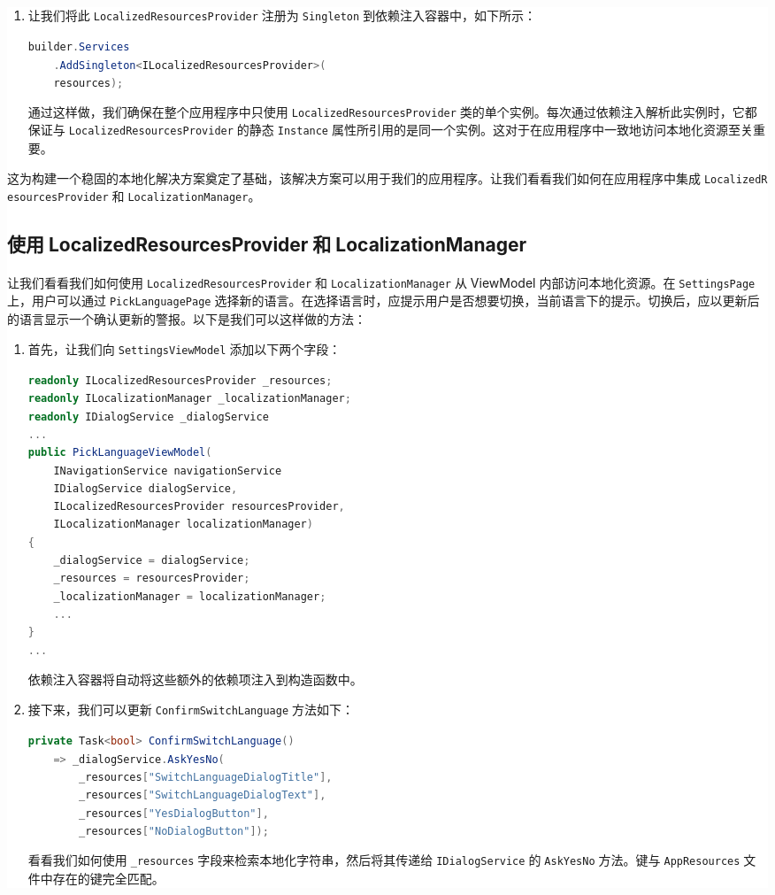 1.  让我们将此 `LocalizedResourcesProvider` 注册为 `Singleton` 到依赖注入容器中，如下所示：

    ```cs
    builder.Services
        .AddSingleton<ILocalizedResourcesProvider>(
        resources);
    ```

    通过这样做，我们确保在整个应用程序中只使用 `LocalizedResourcesProvider` 类的单个实例。每次通过依赖注入解析此实例时，它都保证与 `LocalizedResourcesProvider` 的静态 `Instance` 属性所引用的是同一个实例。这对于在应用程序中一致地访问本地化资源至关重要。

这为构建一个稳固的本地化解决方案奠定了基础，该解决方案可以用于我们的应用程序。让我们看看我们如何在应用程序中集成 `LocalizedResourcesProvider` 和 `LocalizationManager`。

## 使用 LocalizedResourcesProvider 和 LocalizationManager

让我们看看我们如何使用 `LocalizedResourcesProvider` 和 `LocalizationManager` 从 ViewModel 内部访问本地化资源。在 `SettingsPage` 上，用户可以通过 `PickLanguagePage` 选择新的语言。在选择语言时，应提示用户是否想要切换，当前语言下的提示。切换后，应以更新后的语言显示一个确认更新的警报。以下是我们可以这样做的方法：

1.  首先，让我们向 `SettingsViewModel` 添加以下两个字段：

    ```cs
    readonly ILocalizedResourcesProvider _resources;
    readonly ILocalizationManager _localizationManager;
    readonly IDialogService _dialogService
    ...
    public PickLanguageViewModel(
        INavigationService navigationService
        IDialogService dialogService,
        ILocalizedResourcesProvider resourcesProvider,
        ILocalizationManager localizationManager)
    {
        _dialogService = dialogService;
        _resources = resourcesProvider;
        _localizationManager = localizationManager;
        ...
    }
    ...
    ```

    依赖注入容器将自动将这些额外的依赖项注入到构造函数中。

1.  接下来，我们可以更新 `ConfirmSwitchLanguage` 方法如下：

    ```cs
    private Task<bool> ConfirmSwitchLanguage()
        => _dialogService.AskYesNo(
            _resources["SwitchLanguageDialogTitle"],
            _resources["SwitchLanguageDialogText"],
            _resources["YesDialogButton"],
            _resources["NoDialogButton"]);
    ```

    看看我们如何使用 `_resources` 字段来检索本地化字符串，然后将其传递给 `IDialogService` 的 `AskYesNo` 方法。键与 `AppResources` 文件中存在的键完全匹配。

